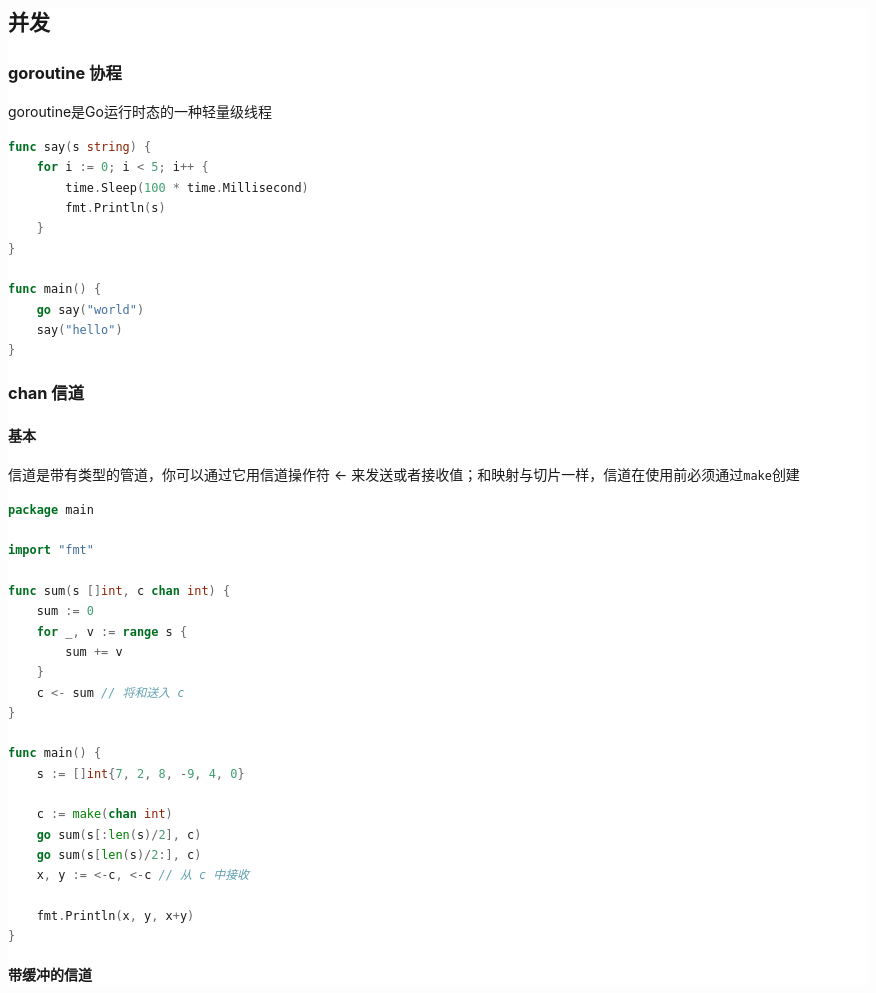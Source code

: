 ## 并发

### goroutine 协程

goroutine是Go运行时态的一种轻量级线程

```Go
func say(s string) {
    for i := 0; i < 5; i++ {
        time.Sleep(100 * time.Millisecond)
        fmt.Println(s)
    }
}

func main() {
    go say("world")
    say("hello")
}
```

### chan 信道

#### 基本

信道是带有类型的管道，你可以通过它用信道操作符 <- 来发送或者接收值；和映射与切片一样，信道在使用前必须通过`make`创建

```Go
package main

import "fmt"

func sum(s []int, c chan int) {
    sum := 0
    for _, v := range s {
        sum += v
    }
    c <- sum // 将和送入 c
}

func main() {
    s := []int{7, 2, 8, -9, 4, 0}

    c := make(chan int)
    go sum(s[:len(s)/2], c)
    go sum(s[len(s)/2:], c)
    x, y := <-c, <-c // 从 c 中接收

    fmt.Println(x, y, x+y)
}
```

#### 带缓冲的信道
